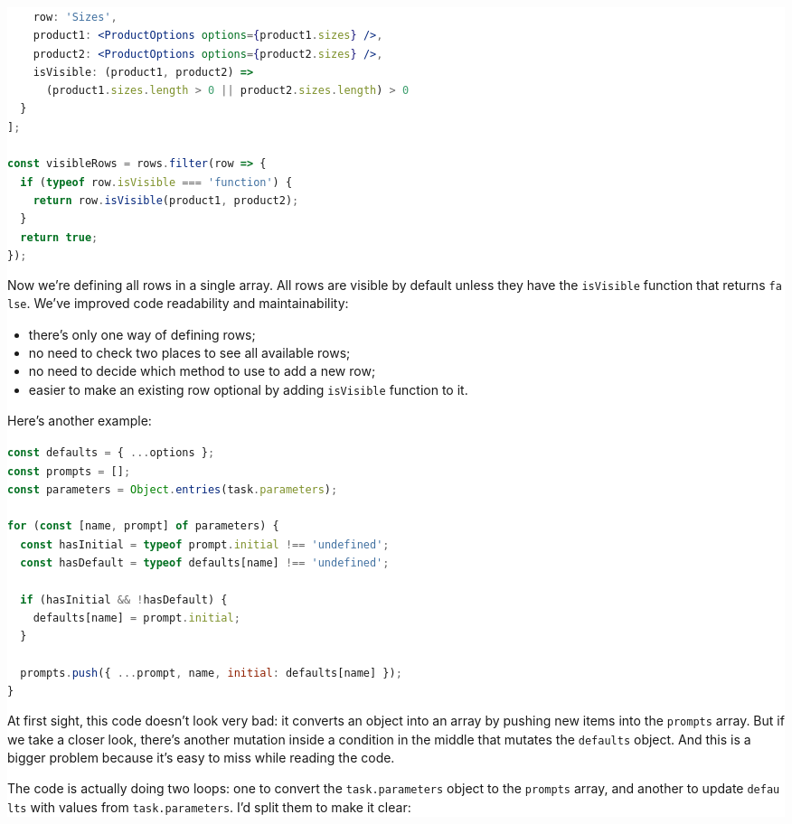 ```jsx
    row: 'Sizes',
    product1: <ProductOptions options={product1.sizes} />,
    product2: <ProductOptions options={product2.sizes} />,
    isVisible: (product1, product2) =>
      (product1.sizes.length > 0 || product2.sizes.length) > 0
  }
];

const visibleRows = rows.filter(row => {
  if (typeof row.isVisible === 'function') {
    return row.isVisible(product1, product2);
  }
  return true;
});
```

Now we’re defining all rows in a single array. All rows are visible by default unless they have the `isVisible` function that returns `false`. We’ve improved code readability and maintainability:

- there’s only one way of defining rows;
- no need to check two places to see all available rows;
- no need to decide which method to use to add a new row;
- easier to make an existing row optional by adding `isVisible` function to it.

Here’s another example:



```js
const defaults = { ...options };
const prompts = [];
const parameters = Object.entries(task.parameters);

for (const [name, prompt] of parameters) {
  const hasInitial = typeof prompt.initial !== 'undefined';
  const hasDefault = typeof defaults[name] !== 'undefined';

  if (hasInitial && !hasDefault) {
    defaults[name] = prompt.initial;
  }

  prompts.push({ ...prompt, name, initial: defaults[name] });
}
```



At first sight, this code doesn’t look very bad: it converts an object into an array by pushing new items into the `prompts` array. But if we take a closer look, there’s another mutation inside a condition in the middle that mutates the `defaults` object. And this is a bigger problem because it’s easy to miss while reading the code.

The code is actually doing two loops: one to convert the `task.parameters` object to the `prompts` array, and another to update `defaults` with values from `task.parameters`. I’d split them to make it clear:


  [DATE_FORMAT_ISO]: 'M-D',
  [DATE_FORMAT_DE]: 'D.M',
  [DATE_FORMAT_UK]: 'D/M',
  [DATE_FORMAT_US]: 'M/D',